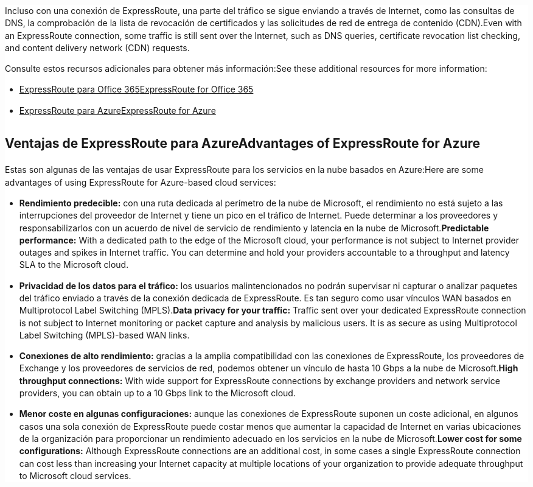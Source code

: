 <span data-ttu-id="3d0d0-131">Incluso con una conexión de ExpressRoute, una parte del tráfico se sigue enviando a través de Internet, como las consultas de DNS, la comprobación de la lista de revocación de certificados y las solicitudes de red de entrega de contenido (CDN).</span><span class="sxs-lookup"><span data-stu-id="3d0d0-131">Even with an ExpressRoute connection, some traffic is still sent over the Internet, such as DNS queries, certificate revocation list checking, and content delivery network (CDN) requests.</span></span>
  
<span data-ttu-id="3d0d0-132">Consulte estos recursos adicionales para obtener más información:</span><span class="sxs-lookup"><span data-stu-id="3d0d0-132">See these additional resources for more information:</span></span>
  
- [<span data-ttu-id="3d0d0-133">ExpressRoute para Office 365</span><span class="sxs-lookup"><span data-stu-id="3d0d0-133">ExpressRoute for Office 365</span></span>](https://aka.ms/expressrouteoffice365)
    
- [<span data-ttu-id="3d0d0-134">ExpressRoute para Azure</span><span class="sxs-lookup"><span data-stu-id="3d0d0-134">ExpressRoute for Azure</span></span>](https://azure.microsoft.com/services/expressroute/)
    
## <a name="advantages-of-expressroute-for-azure"></a><span data-ttu-id="3d0d0-135">Ventajas de ExpressRoute para Azure</span><span class="sxs-lookup"><span data-stu-id="3d0d0-135">Advantages of ExpressRoute for Azure</span></span>

<span data-ttu-id="3d0d0-136">Estas son algunas de las ventajas de usar ExpressRoute para los servicios en la nube basados en Azure:</span><span class="sxs-lookup"><span data-stu-id="3d0d0-136">Here are some advantages of using ExpressRoute for Azure-based cloud services:</span></span>
  
- <span data-ttu-id="3d0d0-p106">**Rendimiento predecible:** con una ruta dedicada al perímetro de la nube de Microsoft, el rendimiento no está sujeto a las interrupciones del proveedor de Internet y tiene un pico en el tráfico de Internet. Puede determinar a los proveedores y responsabilizarlos con un acuerdo de nivel de servicio de rendimiento y latencia en la nube de Microsoft.</span><span class="sxs-lookup"><span data-stu-id="3d0d0-p106">**Predictable performance:** With a dedicated path to the edge of the Microsoft cloud, your performance is not subject to Internet provider outages and spikes in Internet traffic. You can determine and hold your providers accountable to a throughput and latency SLA to the Microsoft cloud.</span></span>
    
- <span data-ttu-id="3d0d0-p107">**Privacidad de los datos para el tráfico:** los usuarios malintencionados no podrán supervisar ni capturar o analizar paquetes del tráfico enviado a través de la conexión dedicada de ExpressRoute. Es tan seguro como usar vínculos WAN basados en Multiprotocol Label Switching (MPLS).</span><span class="sxs-lookup"><span data-stu-id="3d0d0-p107">**Data privacy for your traffic:** Traffic sent over your dedicated ExpressRoute connection is not subject to Internet monitoring or packet capture and analysis by malicious users. It is as secure as using Multiprotocol Label Switching (MPLS)-based WAN links.</span></span>
    
- <span data-ttu-id="3d0d0-141">**Conexiones de alto rendimiento:** gracias a la amplia compatibilidad con las conexiones de ExpressRoute, los proveedores de Exchange y los proveedores de servicios de red, podemos obtener un vínculo de hasta 10 Gbps a la nube de Microsoft.</span><span class="sxs-lookup"><span data-stu-id="3d0d0-141">**High throughput connections:** With wide support for ExpressRoute connections by exchange providers and network service providers, you can obtain up to a 10 Gbps link to the Microsoft cloud.</span></span>
    
- <span data-ttu-id="3d0d0-142">**Menor coste en algunas configuraciones:** aunque las conexiones de ExpressRoute suponen un coste adicional, en algunos casos una sola conexión de ExpressRoute puede costar menos que aumentar la capacidad de Internet en varias ubicaciones de la organización para proporcionar un rendimiento adecuado en los servicios en la nube de Microsoft.</span><span class="sxs-lookup"><span data-stu-id="3d0d0-142">**Lower cost for some configurations:** Although ExpressRoute connections are an additional cost, in some cases a single ExpressRoute connection can cost less than increasing your Internet capacity at multiple locations of your organization to provide adequate throughput to Microsoft cloud services.</span></span>
    